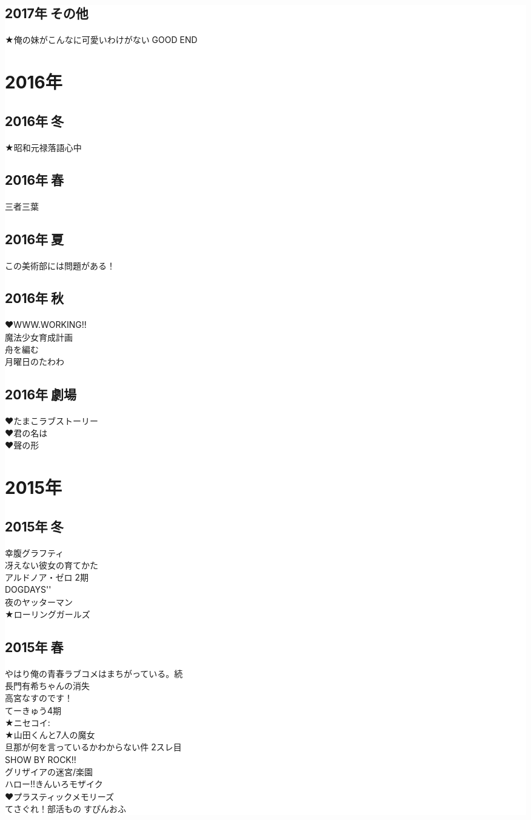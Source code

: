 ## 2017年 その他
★俺の妹がこんなに可愛いわけがない GOOD END  


# 2016年
## 2016年 冬
★昭和元禄落語心中  

## 2016年 春
三者三葉  

## 2016年 夏
この美術部には問題がある！  

## 2016年 秋
♥WWW.WORKING!!  
魔法少女育成計画  
舟を編む  
月曜日のたわわ  

## 2016年 劇場
♥たまこラブストーリー  
♥君の名は  
♥聲の形   


# 2015年
## 2015年 冬
幸腹グラフティ  
冴えない彼女の育てかた  
アルドノア・ゼロ 2期  
DOGDAYS''  
夜のヤッターマン  
★ローリングガールズ  

## 2015年 春
やはり俺の青春ラブコメはまちがっている。続  
長門有希ちゃんの消失  
高宮なすのです！  
てーきゅう4期  
★ニセコイ:  
★山田くんと7人の魔女  
旦那が何を言っているかわからない件 2スレ目  
SHOW BY ROCK!!  
グリザイアの迷宮/楽園  
ハロー!!きんいろモザイク  
♥プラスティックメモリーズ  
てさぐれ！部活もの すぴんおふ  
